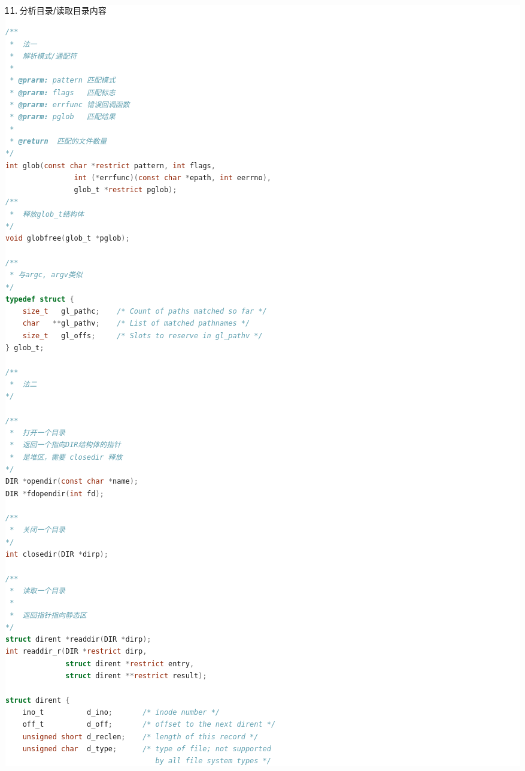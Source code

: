 11. 分析目录/读取目录内容

```c
/**
 *  法一
 *  解析模式/通配符
 * 
 * @prarm: pattern 匹配模式
 * @prarm: flags   匹配标志
 * @prarm: errfunc 错误回调函数
 * @prarm: pglob   匹配结果
 * 
 * @return  匹配的文件数量
*/
int glob(const char *restrict pattern, int flags,
                int (*errfunc)(const char *epath, int eerrno),
                glob_t *restrict pglob);
/**
 *  释放glob_t结构体
*/
void globfree(glob_t *pglob);               

/**
 * 与argc, argv类似
*/
typedef struct {
    size_t   gl_pathc;    /* Count of paths matched so far */
    char   **gl_pathv;    /* List of matched pathnames */
    size_t   gl_offs;     /* Slots to reserve in gl_pathv */
} glob_t;

/**
 *  法二
*/

/**
 *  打开一个目录
 *  返回一个指向DIR结构体的指针
 *  是堆区，需要 closedir 释放
*/
DIR *opendir(const char *name);
DIR *fdopendir(int fd);

/**
 *  关闭一个目录
*/
int closedir(DIR *dirp);

/**
 *  读取一个目录
 * 
 *  返回指针指向静态区
*/
struct dirent *readdir(DIR *dirp);
int readdir_r(DIR *restrict dirp,
              struct dirent *restrict entry,
              struct dirent **restrict result);

struct dirent {
    ino_t          d_ino;       /* inode number */
    off_t          d_off;       /* offset to the next dirent */
    unsigned short d_reclen;    /* length of this record */
    unsigned char  d_type;      /* type of file; not supported
                                   by all file system types */
```